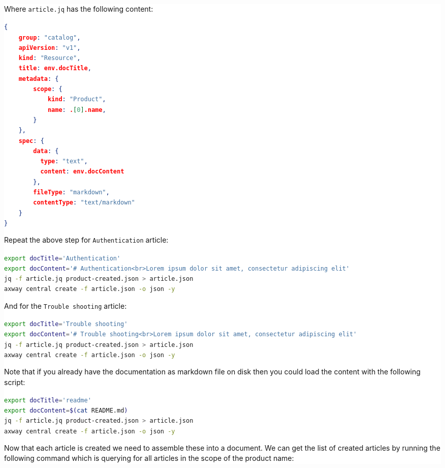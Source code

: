 Where ```article.jq``` has the following content:

```json
{
    group: "catalog",
    apiVersion: "v1",
    kind: "Resource",
    title: env.docTitle,
    metadata: {
        scope: {
            kind: "Product",
            name: .[0].name,
        }
    },
    spec: {
        data: {
          type: "text",
          content: env.docContent
        },
        fileType: "markdown",
        contentType: "text/markdown"
    }
}
```

Repeat the above step for ```Authentication``` article:

```bash
export docTitle='Authentication'
export docContent='# Authentication<br>Lorem ipsum dolor sit amet, consectetur adipiscing elit'
jq -f article.jq product-created.json > article.json
axway central create -f article.json -o json -y 
```

And for the ```Trouble shooting``` article:

```bash
export docTitle='Trouble shooting'
export docContent='# Trouble shooting<br>Lorem ipsum dolor sit amet, consectetur adipiscing elit'
jq -f article.jq product-created.json > article.json
axway central create -f article.json -o json -y 
```

 Note that if you already have the documentation as markdown file on disk then you could load the content with the following script:

```bash
export docTitle='readme'
export docContent=$(cat README.md)
jq -f article.jq product-created.json > article.json
axway central create -f article.json -o json -y 
```

Now that each article is created we need to assemble these into a document. We can get the list of created articles by running the following command which is querying for all articles in the scope of the product name:
